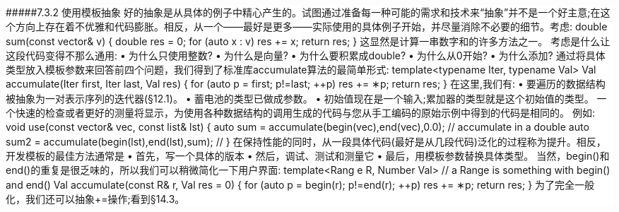 #####7.3.2 使用模板抽象
	好的抽象是从具体的例子中精心产生的。试图通过准备每一种可能的需求和技术来“抽象”并不是一个好主意;在这个方向上存在着不优雅和代码膨胀。相反，从一个——最好是更多——实际使用的具体例子开始，并尽量消除不必要的细节。考虑:
        double sum(const vector<int>& v)
        {
            double res = 0;
            for (auto x : v)
            	res += x;
            return res;
        }
	这显然是计算一串数字和的许多方法之一。
		考虑是什么让这段代码变得不那么通用:
        • 为什么只使用整数?
        • 为什么是向量?
        • 为什么要积累成double?
        • 为什么从0开始?
        • 为什么添加?
	通过将具体类型放入模板参数来回答前四个问题，我们得到了标准库accumulate算法的最简单形式:
        template<typename Iter, typename Val>
        Val accumulate(Iter first, Iter last, Val res)
        {
            for (auto p = first; p!=last; ++p)
            	res += ∗p;
            return res;
        }
	在这里,我们有:
        • 要遍历的数据结构被抽象为一对表示序列的迭代器(§12.1)。
        • 蓄电池的类型已做成参数。
        • 初始值现在是一个输入;累加器的类型就是这个初始值的类型。
	一个快速的检查或者更好的测量将显示，为使用各种数据结构的调用生成的代码与您从手工编码的原始示例中得到的代码是相同的。
	例如:
        void use(const vector<int>& vec, const list<double>& lst)
        {
            auto sum = accumulate(begin(vec),end(vec),0.0); // accumulate in a double
            auto sum2 = accumulate(begin(lst),end(lst),sum);
            //
        }
	在保持性能的同时，从一段具体代码(最好是从几段代码)泛化的过程称为提升。相反，开发模板的最佳方法通常是
        • 首先，写一个具体的版本
        • 然后，调试、测试和测量它
        • 最后，用模板参数替换具体类型。
	当然，begin()和end()的重复是很乏味的，所以我们可以稍微简化一下用户界面:
        template<Rang e R, Number Val> // a Range is something with begin() and end()
        Val accumulate(const R& r, Val res = 0)
        {
            for (auto p = begin(r); p!=end(r); ++p)
            	res += ∗p;
            return res;
        }
    为了完全一般化，我们还可以抽象+=操作;看到§14.3。
